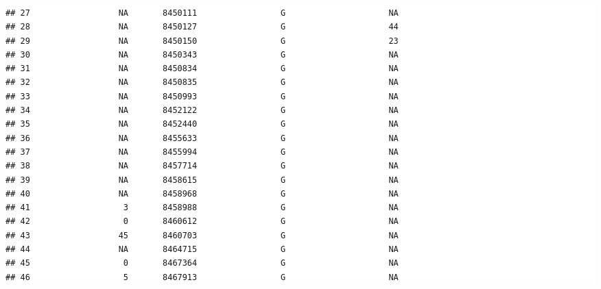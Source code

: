     ## 27                  NA       8450111                 G                     NA
    ## 28                  NA       8450127                 G                     44
    ## 29                  NA       8450150                 G                     23
    ## 30                  NA       8450343                 G                     NA
    ## 31                  NA       8450834                 G                     NA
    ## 32                  NA       8450835                 G                     NA
    ## 33                  NA       8450993                 G                     NA
    ## 34                  NA       8452122                 G                     NA
    ## 35                  NA       8452440                 G                     NA
    ## 36                  NA       8455633                 G                     NA
    ## 37                  NA       8455994                 G                     NA
    ## 38                  NA       8457714                 G                     NA
    ## 39                  NA       8458615                 G                     NA
    ## 40                  NA       8458968                 G                     NA
    ## 41                   3       8458988                 G                     NA
    ## 42                   0       8460612                 G                     NA
    ## 43                  45       8460703                 G                     NA
    ## 44                  NA       8464715                 G                     NA
    ## 45                   0       8467364                 G                     NA
    ## 46                   5       8467913                 G                     NA
